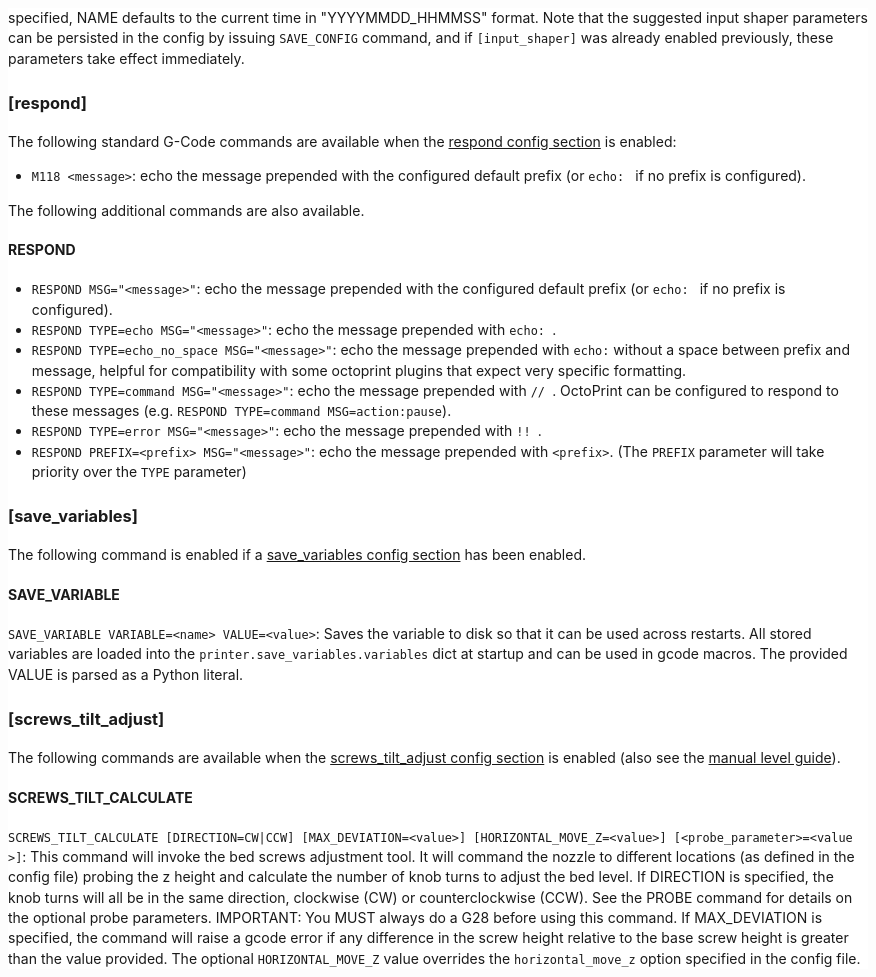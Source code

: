 specified, NAME defaults to the current time in "YYYYMMDD_HHMMSS"
format. Note that the suggested input shaper parameters can be
persisted in the config by issuing `SAVE_CONFIG` command, and if
`[input_shaper]` was already enabled previously, these parameters
take effect immediately.

### [respond]

The following standard G-Code commands are available when the
[respond config section](Config_Reference.md#respond) is enabled:
- `M118 <message>`: echo the message prepended with the configured
  default prefix (or `echo: ` if no prefix is configured).

The following additional commands are also available.

#### RESPOND
- `RESPOND MSG="<message>"`: echo the message prepended with the
  configured default prefix (or `echo: ` if no prefix is configured).
- `RESPOND TYPE=echo MSG="<message>"`: echo the message prepended with
  `echo: `.
- `RESPOND TYPE=echo_no_space MSG="<message>"`: echo the message prepended with
  `echo:` without a space between prefix and message, helpful for compatibility with some octoprint plugins that expect very specific formatting.
- `RESPOND TYPE=command MSG="<message>"`: echo the message prepended
  with `// `.  OctoPrint can be configured to respond to these messages
  (e.g.  `RESPOND TYPE=command MSG=action:pause`).
- `RESPOND TYPE=error MSG="<message>"`: echo the message prepended
  with `!! `.
- `RESPOND PREFIX=<prefix> MSG="<message>"`: echo the message
  prepended with `<prefix>`. (The `PREFIX` parameter will take
  priority over the `TYPE` parameter)

### [save_variables]

The following command is enabled if a
[save_variables config section](Config_Reference.md#save_variables)
has been enabled.

#### SAVE_VARIABLE
`SAVE_VARIABLE VARIABLE=<name> VALUE=<value>`: Saves the variable to
disk so that it can be used across restarts. All stored variables are
loaded into the `printer.save_variables.variables` dict at startup and
can be used in gcode macros. The provided VALUE is parsed as a Python
literal.

### [screws_tilt_adjust]

The following commands are available when the
[screws_tilt_adjust config section](Config_Reference.md#screws_tilt_adjust)
is enabled (also see the
[manual level guide](Manual_Level.md#adjusting-bed-leveling-screws-using-the-bed-probe)).

#### SCREWS_TILT_CALCULATE
`SCREWS_TILT_CALCULATE [DIRECTION=CW|CCW] [MAX_DEVIATION=<value>]
[HORIZONTAL_MOVE_Z=<value>] [<probe_parameter>=<value>]`: This command will
invoke the bed screws adjustment tool. It will command the nozzle to different
locations (as defined in the config file) probing the z height and calculate
the number of knob turns to adjust the bed level. If DIRECTION is specified,
the knob turns will all be in the same direction, clockwise (CW) or
counterclockwise (CCW). See the PROBE command for details on the optional probe
parameters. IMPORTANT: You MUST always do a G28 before using this command. If
MAX_DEVIATION is specified, the command will raise a gcode error if any
difference in the screw height relative to the base screw height is greater
than the value provided. The optional `HORIZONTAL_MOVE_Z` value overrides the
`horizontal_move_z` option specified in the config file.